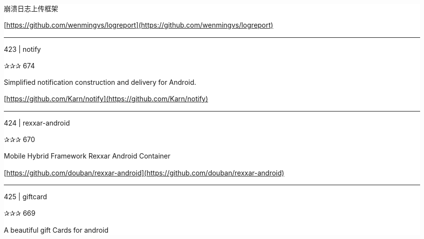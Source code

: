 崩溃日志上传框架

[https://github.com/wenmingvs/logreport](https://github.com/wenmingvs/logreport)


---

423 |    notify

✰✰✰ 674

Simplified notification construction and delivery for Android.

[https://github.com/Karn/notify](https://github.com/Karn/notify)


---

424 |    rexxar-android

✰✰✰ 670

Mobile Hybrid Framework Rexxar Android Container

[https://github.com/douban/rexxar-android](https://github.com/douban/rexxar-android)


---

425 |    giftcard

✰✰✰ 669

A beautiful gift Cards for android

